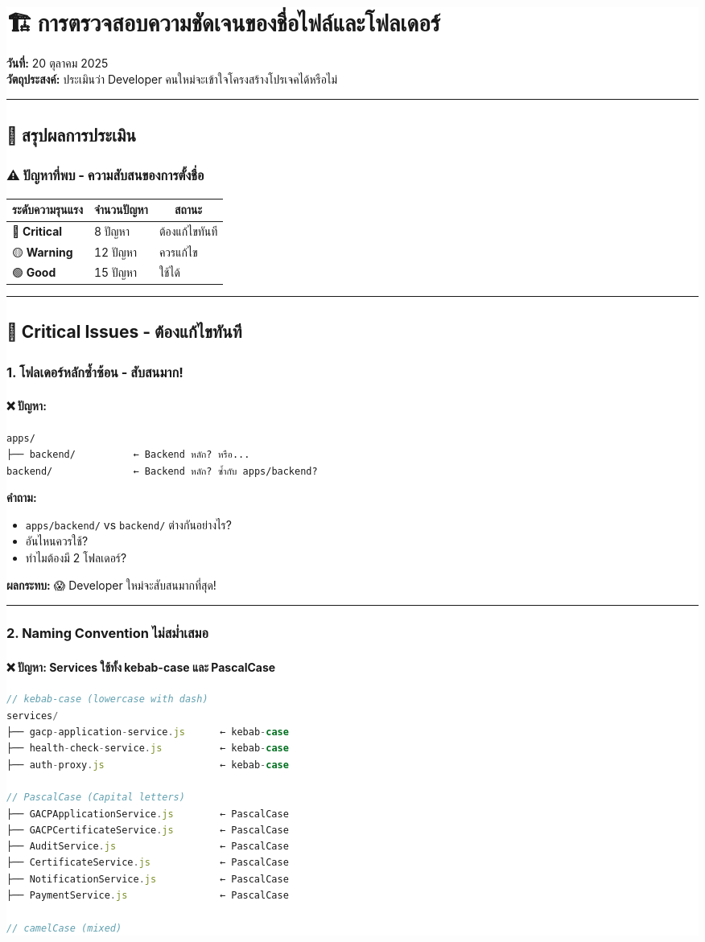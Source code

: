 # 🏗️ การตรวจสอบความชัดเจนของชื่อไฟล์และโฟลเดอร์

**วันที่:** 20 ตุลาคม 2025  
**วัตถุประสงค์:** ประเมินว่า Developer คนใหม่จะเข้าใจโครงสร้างโปรเจคได้หรือไม่

---

## 🎯 **สรุปผลการประเมิน**

### ⚠️ **ปัญหาที่พบ - ความสับสนของการตั้งชื่อ**

| ระดับความรุนแรง | จำนวนปัญหา | สถานะ          |
| --------------- | ---------- | -------------- |
| 🔴 **Critical** | 8 ปัญหา    | ต้องแก้ไขทันที |
| 🟡 **Warning**  | 12 ปัญหา   | ควรแก้ไข       |
| 🟢 **Good**     | 15 ปัญหา   | ใช้ได้         |

---

## 🔴 **Critical Issues - ต้องแก้ไขทันที**

### 1. **โฟลเดอร์หลักซ้ำซ้อน - สับสนมาก!**

#### ❌ **ปัญหา:**

```
apps/
├── backend/          ← Backend หลัก? หรือ...
backend/              ← Backend หลัก? ซ้ำกับ apps/backend?
```

**คำถาม:**

- `apps/backend/` vs `backend/` ต่างกันอย่างไร?
- อันไหนควรใช้?
- ทำไมต้องมี 2 โฟลเดอร์?

**ผลกระทบ:** 😱 Developer ใหม่จะสับสนมากที่สุด!

---

### 2. **Naming Convention ไม่สม่ำเสมอ**

#### ❌ **ปัญหา: Services ใช้ทั้ง kebab-case และ PascalCase**

```javascript
// kebab-case (lowercase with dash)
services/
├── gacp-application-service.js      ← kebab-case
├── health-check-service.js          ← kebab-case
├── auth-proxy.js                    ← kebab-case

// PascalCase (Capital letters)
├── GACPApplicationService.js        ← PascalCase
├── GACPCertificateService.js        ← PascalCase
├── AuditService.js                  ← PascalCase
├── CertificateService.js            ← PascalCase
├── NotificationService.js           ← PascalCase
├── PaymentService.js                ← PascalCase

// camelCase (mixed)
```